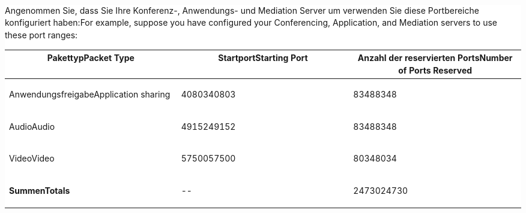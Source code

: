 <span data-ttu-id="cbb1e-108">Angenommen Sie, dass Sie Ihre Konferenz-, Anwendungs- und Mediation Server um verwenden Sie diese Portbereiche konfiguriert haben:</span><span class="sxs-lookup"><span data-stu-id="cbb1e-108">For example, suppose you have configured your Conferencing, Application, and Mediation servers to use these port ranges:</span></span>


<table>
<colgroup>
<col style="width: 33%" />
<col style="width: 33%" />
<col style="width: 33%" />
</colgroup>
<thead>
<tr class="header">
<th><span data-ttu-id="cbb1e-109">Pakettyp</span><span class="sxs-lookup"><span data-stu-id="cbb1e-109">Packet Type</span></span></th>
<th><span data-ttu-id="cbb1e-110">Startport</span><span class="sxs-lookup"><span data-stu-id="cbb1e-110">Starting Port</span></span></th>
<th><span data-ttu-id="cbb1e-111">Anzahl der reservierten Ports</span><span class="sxs-lookup"><span data-stu-id="cbb1e-111">Number of Ports Reserved</span></span></th>
</tr>
</thead>
<tbody>
<tr class="odd">
<td><p><span data-ttu-id="cbb1e-112">Anwendungsfreigabe</span><span class="sxs-lookup"><span data-stu-id="cbb1e-112">Application sharing</span></span></p></td>
<td><p><span data-ttu-id="cbb1e-113">40803</span><span class="sxs-lookup"><span data-stu-id="cbb1e-113">40803</span></span></p></td>
<td><p><span data-ttu-id="cbb1e-114">8348</span><span class="sxs-lookup"><span data-stu-id="cbb1e-114">8348</span></span></p></td>
</tr>
<tr class="even">
<td><p><span data-ttu-id="cbb1e-115">Audio</span><span class="sxs-lookup"><span data-stu-id="cbb1e-115">Audio</span></span></p></td>
<td><p><span data-ttu-id="cbb1e-116">49152</span><span class="sxs-lookup"><span data-stu-id="cbb1e-116">49152</span></span></p></td>
<td><p><span data-ttu-id="cbb1e-117">8348</span><span class="sxs-lookup"><span data-stu-id="cbb1e-117">8348</span></span></p></td>
</tr>
<tr class="odd">
<td><p><span data-ttu-id="cbb1e-118">Video</span><span class="sxs-lookup"><span data-stu-id="cbb1e-118">Video</span></span></p></td>
<td><p><span data-ttu-id="cbb1e-119">57500</span><span class="sxs-lookup"><span data-stu-id="cbb1e-119">57500</span></span></p></td>
<td><p><span data-ttu-id="cbb1e-120">8034</span><span class="sxs-lookup"><span data-stu-id="cbb1e-120">8034</span></span></p></td>
</tr>
<tr class="even">
<td><p><span data-ttu-id="cbb1e-121"><strong>Summen</strong></span><span class="sxs-lookup"><span data-stu-id="cbb1e-121"><strong>Totals</strong></span></span></p></td>
<td><p>--</p></td>
<td><p><span data-ttu-id="cbb1e-122">24730</span><span class="sxs-lookup"><span data-stu-id="cbb1e-122">24730</span></span></p></td>
</tr>
</tbody>
</table>
